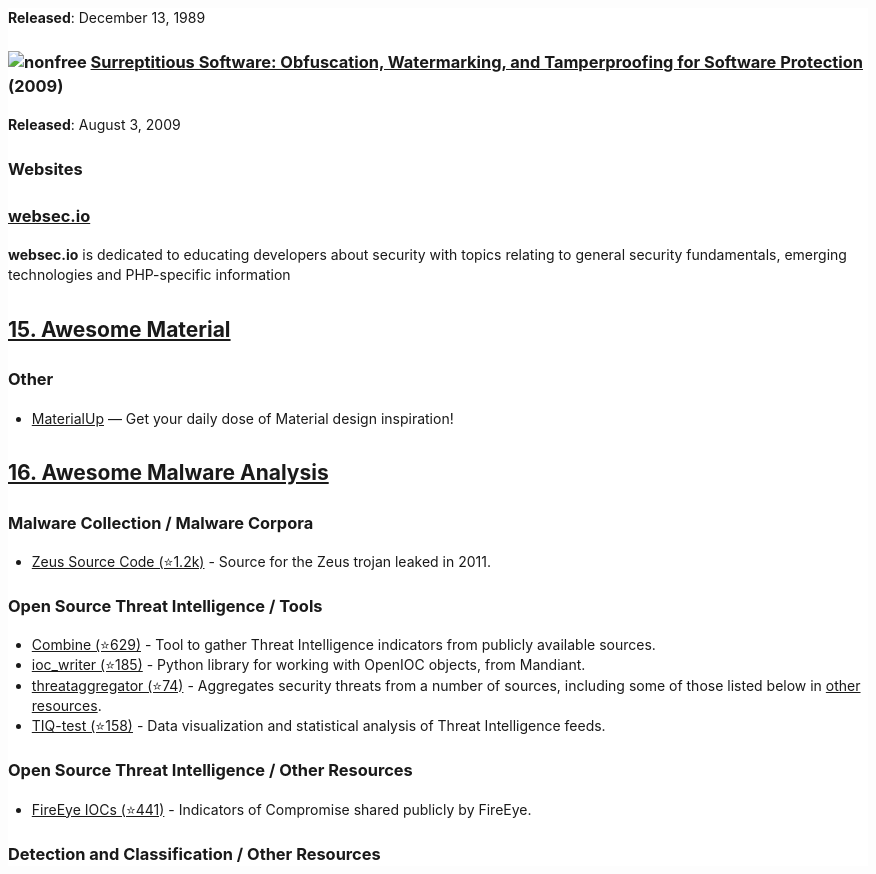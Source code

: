 **Released**: December 13, 1989
### ![nonfree](https://github.com/paragonie/awesome-appsec/raw/master/img/nonfree.png) [Surreptitious Software: Obfuscation, Watermarking, and Tamperproofing for Software Protection](http://www.amazon.com/Surreptitious-Software-Obfuscation-Watermarking-Tamperproofing/dp/0321549252) (2009)

**Released**: August 3, 2009

### Websites

### [websec.io](http://websec.io)

**websec.io** is dedicated to educating developers about security with topics relating to general security fundamentals, emerging technologies and PHP-specific information

## [15. Awesome Material](/content/sachin1092/awesome-material/week/README.md)

### Other

*   [MaterialUp](http://www.materialup.com/) — Get your daily dose of Material design inspiration!

## [16. Awesome Malware Analysis](/content/rshipp/awesome-malware-analysis/week/README.md)

### Malware Collection / Malware Corpora

*   [Zeus Source Code (⭐1.2k)](https://github.com/Visgean/Zeus) - Source for the Zeus
    trojan leaked in 2011.

### Open Source Threat Intelligence / Tools

*   [Combine (⭐629)](https://github.com/mlsecproject/combine) - Tool to gather Threat
    Intelligence indicators from publicly available sources.
*   [ioc\_writer (⭐185)](https://github.com/mandiant/ioc_writer) - Python library for
    working with OpenIOC objects, from Mandiant.
*   [threataggregator (⭐74)](https://github.com/jpsenior/threataggregator) -
    Aggregates security threats from a number of sources, including some of
    those listed below in [other resources](#other-resources).
*   [TIQ-test (⭐158)](https://github.com/mlsecproject/tiq-test) - Data visualization
    and statistical analysis of Threat Intelligence feeds.

### Open Source Threat Intelligence / Other Resources

*   [FireEye IOCs (⭐441)](https://github.com/fireeye/iocs) - Indicators of Compromise
    shared publicly by FireEye.

### Detection and Classification / Other Resources
